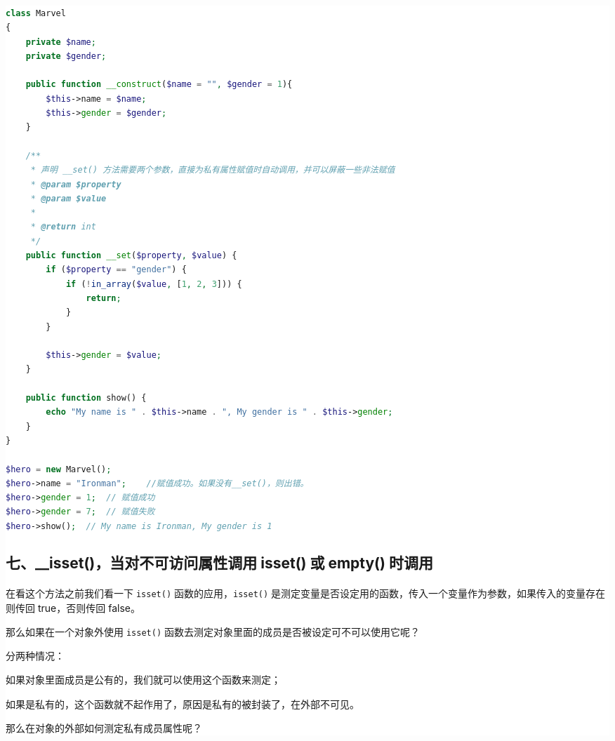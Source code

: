```php
class Marvel
{
    private $name;
    private $gender;
    
    public function __construct($name = "", $gender = 1){
        $this->name = $name;
        $this->gender = $gender;
    }

    /**
     * 声明 __set() 方法需要两个参数，直接为私有属性赋值时自动调用，并可以屏蔽一些非法赋值
     * @param $property
     * @param $value
     *
     * @return int
     */
    public function __set($property, $value) {
        if ($property == "gender") {
            if (!in_array($value, [1, 2, 3])) {
                return;
            }
        }
        
        $this->gender = $value;
    }

    public function show() {
        echo "My name is " . $this->name . ", My gender is " . $this->gender;
    }
}

$hero = new Marvel();
$hero->name = "Ironman";    //赋值成功。如果没有__set()，则出错。
$hero->gender = 1;  // 赋值成功
$hero->gender = 7;  // 赋值失败
$hero->show();  // My name is Ironman, My gender is 1
```

## 七、__isset()，当对不可访问属性调用 isset() 或 empty() 时调用

在看这个方法之前我们看一下 `isset()` 函数的应用，`isset()` 是测定变量是否设定用的函数，传入一个变量作为参数，如果传入的变量存在则传回 true，否则传回 false。

那么如果在一个对象外使用 `isset()` 函数去测定对象里面的成员是否被设定可不可以使用它呢？

分两种情况：

如果对象里面成员是公有的，我们就可以使用这个函数来测定；

如果是私有的，这个函数就不起作用了，原因是私有的被封装了，在外部不可见。

那么在对象的外部如何测定私有成员属性呢？
